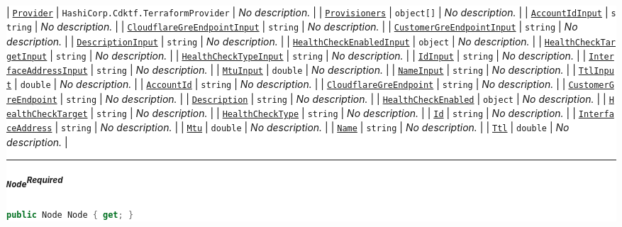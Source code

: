 | <code><a href="#@cdktf/provider-cloudflare.greTunnel.GreTunnel.property.provider">Provider</a></code> | <code>HashiCorp.Cdktf.TerraformProvider</code> | *No description.* |
| <code><a href="#@cdktf/provider-cloudflare.greTunnel.GreTunnel.property.provisioners">Provisioners</a></code> | <code>object[]</code> | *No description.* |
| <code><a href="#@cdktf/provider-cloudflare.greTunnel.GreTunnel.property.accountIdInput">AccountIdInput</a></code> | <code>string</code> | *No description.* |
| <code><a href="#@cdktf/provider-cloudflare.greTunnel.GreTunnel.property.cloudflareGreEndpointInput">CloudflareGreEndpointInput</a></code> | <code>string</code> | *No description.* |
| <code><a href="#@cdktf/provider-cloudflare.greTunnel.GreTunnel.property.customerGreEndpointInput">CustomerGreEndpointInput</a></code> | <code>string</code> | *No description.* |
| <code><a href="#@cdktf/provider-cloudflare.greTunnel.GreTunnel.property.descriptionInput">DescriptionInput</a></code> | <code>string</code> | *No description.* |
| <code><a href="#@cdktf/provider-cloudflare.greTunnel.GreTunnel.property.healthCheckEnabledInput">HealthCheckEnabledInput</a></code> | <code>object</code> | *No description.* |
| <code><a href="#@cdktf/provider-cloudflare.greTunnel.GreTunnel.property.healthCheckTargetInput">HealthCheckTargetInput</a></code> | <code>string</code> | *No description.* |
| <code><a href="#@cdktf/provider-cloudflare.greTunnel.GreTunnel.property.healthCheckTypeInput">HealthCheckTypeInput</a></code> | <code>string</code> | *No description.* |
| <code><a href="#@cdktf/provider-cloudflare.greTunnel.GreTunnel.property.idInput">IdInput</a></code> | <code>string</code> | *No description.* |
| <code><a href="#@cdktf/provider-cloudflare.greTunnel.GreTunnel.property.interfaceAddressInput">InterfaceAddressInput</a></code> | <code>string</code> | *No description.* |
| <code><a href="#@cdktf/provider-cloudflare.greTunnel.GreTunnel.property.mtuInput">MtuInput</a></code> | <code>double</code> | *No description.* |
| <code><a href="#@cdktf/provider-cloudflare.greTunnel.GreTunnel.property.nameInput">NameInput</a></code> | <code>string</code> | *No description.* |
| <code><a href="#@cdktf/provider-cloudflare.greTunnel.GreTunnel.property.ttlInput">TtlInput</a></code> | <code>double</code> | *No description.* |
| <code><a href="#@cdktf/provider-cloudflare.greTunnel.GreTunnel.property.accountId">AccountId</a></code> | <code>string</code> | *No description.* |
| <code><a href="#@cdktf/provider-cloudflare.greTunnel.GreTunnel.property.cloudflareGreEndpoint">CloudflareGreEndpoint</a></code> | <code>string</code> | *No description.* |
| <code><a href="#@cdktf/provider-cloudflare.greTunnel.GreTunnel.property.customerGreEndpoint">CustomerGreEndpoint</a></code> | <code>string</code> | *No description.* |
| <code><a href="#@cdktf/provider-cloudflare.greTunnel.GreTunnel.property.description">Description</a></code> | <code>string</code> | *No description.* |
| <code><a href="#@cdktf/provider-cloudflare.greTunnel.GreTunnel.property.healthCheckEnabled">HealthCheckEnabled</a></code> | <code>object</code> | *No description.* |
| <code><a href="#@cdktf/provider-cloudflare.greTunnel.GreTunnel.property.healthCheckTarget">HealthCheckTarget</a></code> | <code>string</code> | *No description.* |
| <code><a href="#@cdktf/provider-cloudflare.greTunnel.GreTunnel.property.healthCheckType">HealthCheckType</a></code> | <code>string</code> | *No description.* |
| <code><a href="#@cdktf/provider-cloudflare.greTunnel.GreTunnel.property.id">Id</a></code> | <code>string</code> | *No description.* |
| <code><a href="#@cdktf/provider-cloudflare.greTunnel.GreTunnel.property.interfaceAddress">InterfaceAddress</a></code> | <code>string</code> | *No description.* |
| <code><a href="#@cdktf/provider-cloudflare.greTunnel.GreTunnel.property.mtu">Mtu</a></code> | <code>double</code> | *No description.* |
| <code><a href="#@cdktf/provider-cloudflare.greTunnel.GreTunnel.property.name">Name</a></code> | <code>string</code> | *No description.* |
| <code><a href="#@cdktf/provider-cloudflare.greTunnel.GreTunnel.property.ttl">Ttl</a></code> | <code>double</code> | *No description.* |

---

##### `Node`<sup>Required</sup> <a name="Node" id="@cdktf/provider-cloudflare.greTunnel.GreTunnel.property.node"></a>

```csharp
public Node Node { get; }
```
